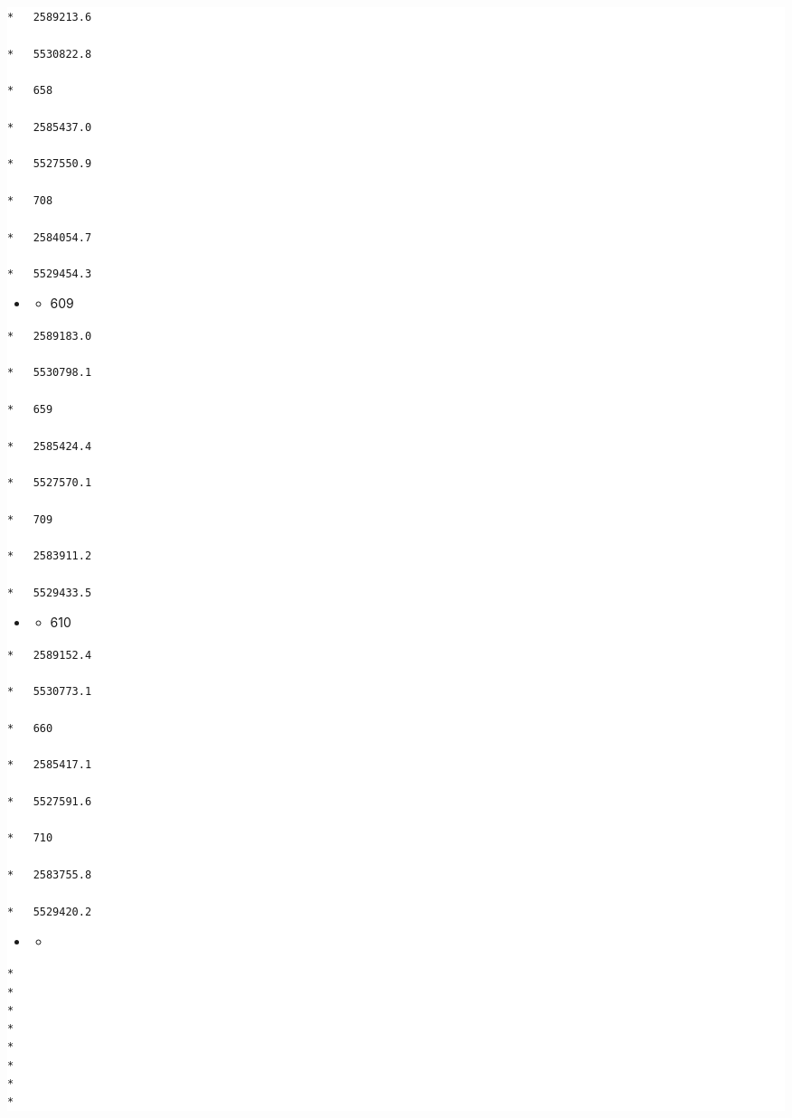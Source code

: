     *   2589213.6

    *   5530822.8

    *   658

    *   2585437.0

    *   5527550.9

    *   708

    *   2584054.7

    *   5529454.3


*    *   609

    *   2589183.0

    *   5530798.1

    *   659

    *   2585424.4

    *   5527570.1

    *   709

    *   2583911.2

    *   5529433.5


*    *   610

    *   2589152.4

    *   5530773.1

    *   660

    *   2585417.1

    *   5527591.6

    *   710

    *   2583755.8

    *   5529420.2


*    *
    *
    *
    *
    *
    *
    *
    *
    *
